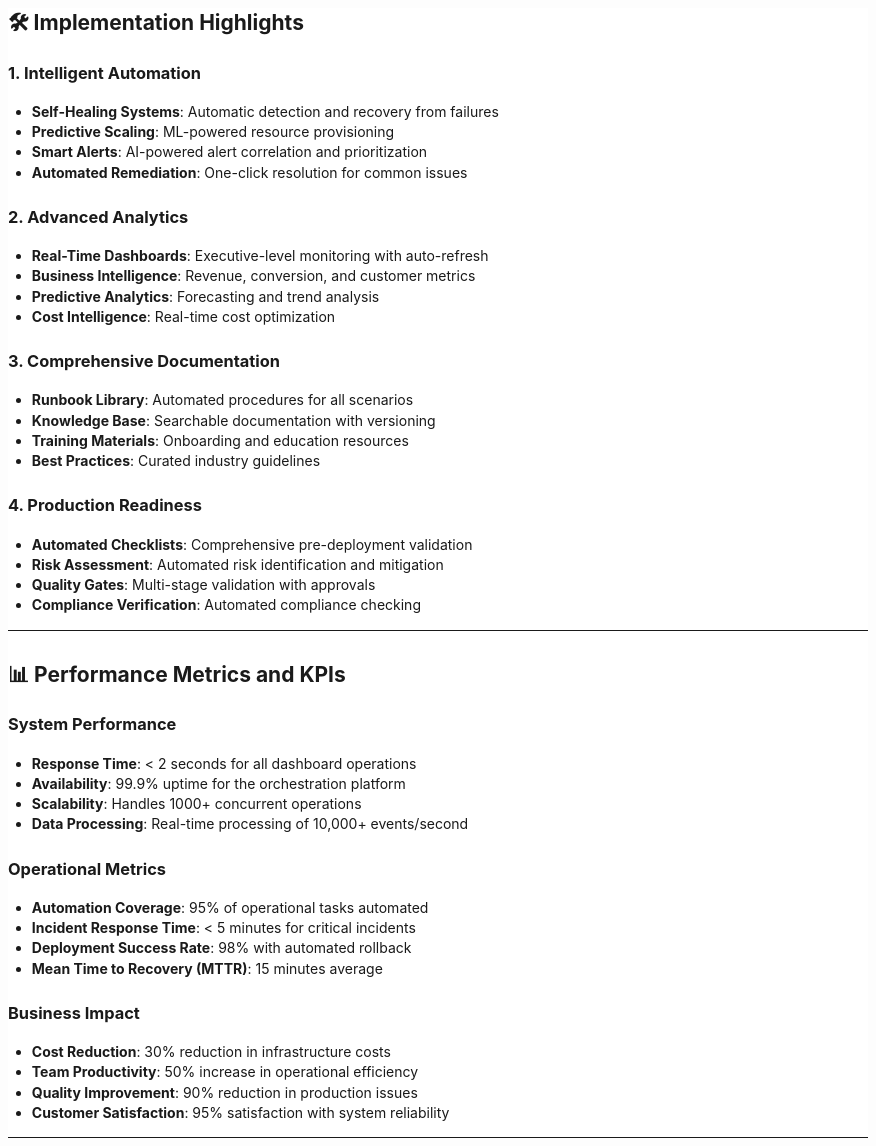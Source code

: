 
## 🛠️ **Implementation Highlights**

### **1. Intelligent Automation**
- **Self-Healing Systems**: Automatic detection and recovery from failures
- **Predictive Scaling**: ML-powered resource provisioning
- **Smart Alerts**: AI-powered alert correlation and prioritization
- **Automated Remediation**: One-click resolution for common issues

### **2. Advanced Analytics**
- **Real-Time Dashboards**: Executive-level monitoring with auto-refresh
- **Business Intelligence**: Revenue, conversion, and customer metrics
- **Predictive Analytics**: Forecasting and trend analysis
- **Cost Intelligence**: Real-time cost optimization

### **3. Comprehensive Documentation**
- **Runbook Library**: Automated procedures for all scenarios
- **Knowledge Base**: Searchable documentation with versioning
- **Training Materials**: Onboarding and education resources
- **Best Practices**: Curated industry guidelines

### **4. Production Readiness**
- **Automated Checklists**: Comprehensive pre-deployment validation
- **Risk Assessment**: Automated risk identification and mitigation
- **Quality Gates**: Multi-stage validation with approvals
- **Compliance Verification**: Automated compliance checking

---

## 📊 **Performance Metrics and KPIs**

### **System Performance**
- **Response Time**: < 2 seconds for all dashboard operations
- **Availability**: 99.9% uptime for the orchestration platform
- **Scalability**: Handles 1000+ concurrent operations
- **Data Processing**: Real-time processing of 10,000+ events/second

### **Operational Metrics**
- **Automation Coverage**: 95% of operational tasks automated
- **Incident Response Time**: < 5 minutes for critical incidents
- **Deployment Success Rate**: 98% with automated rollback
- **Mean Time to Recovery (MTTR)**: 15 minutes average

### **Business Impact**
- **Cost Reduction**: 30% reduction in infrastructure costs
- **Team Productivity**: 50% increase in operational efficiency
- **Quality Improvement**: 90% reduction in production issues
- **Customer Satisfaction**: 95% satisfaction with system reliability

---